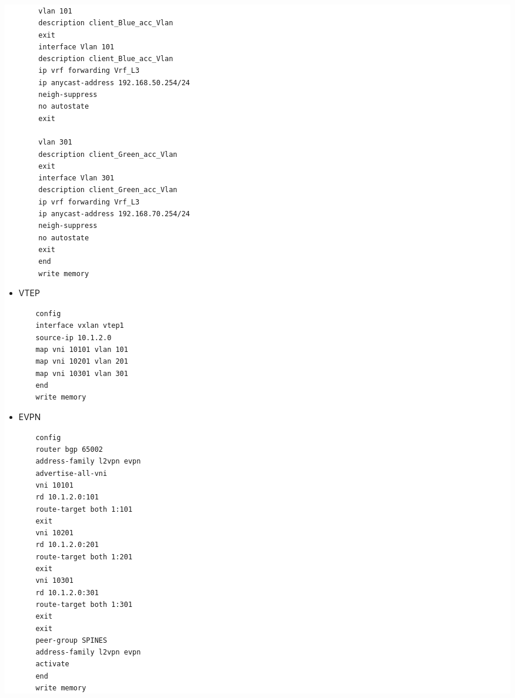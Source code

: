             vlan 101
            description client_Blue_acc_Vlan
            exit
            interface Vlan 101
            description client_Blue_acc_Vlan
            ip vrf forwarding Vrf_L3
            ip anycast-address 192.168.50.254/24
            neigh-suppress
            no autostate
            exit

            vlan 301
            description client_Green_acc_Vlan
            exit
            interface Vlan 301
            description client_Green_acc_Vlan
            ip vrf forwarding Vrf_L3
            ip anycast-address 192.168.70.254/24
            neigh-suppress
            no autostate
            exit
            end
            write memory

  - VTEP

            config
            interface vxlan vtep1
            source-ip 10.1.2.0
            map vni 10101 vlan 101
            map vni 10201 vlan 201
            map vni 10301 vlan 301
            end
            write memory

  - EVPN

            config
            router bgp 65002
            address-family l2vpn evpn
            advertise-all-vni
            vni 10101
            rd 10.1.2.0:101
            route-target both 1:101
            exit
            vni 10201
            rd 10.1.2.0:201
            route-target both 1:201
            exit
            vni 10301
            rd 10.1.2.0:301
            route-target both 1:301
            exit
            exit
            peer-group SPINES
            address-family l2vpn evpn
            activate
            end
            write memory
